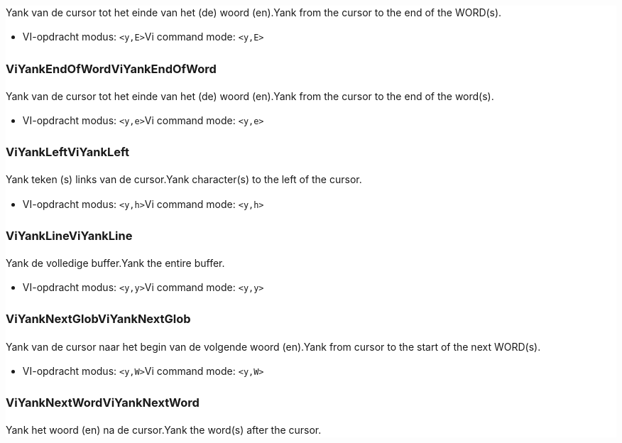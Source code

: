 <span data-ttu-id="aefb1-381">Yank van de cursor tot het einde van het (de) woord (en).</span><span class="sxs-lookup"><span data-stu-id="aefb1-381">Yank from the cursor to the end of the WORD(s).</span></span>

- <span data-ttu-id="aefb1-382">VI-opdracht modus: `<y,E>`</span><span class="sxs-lookup"><span data-stu-id="aefb1-382">Vi command mode: `<y,E>`</span></span>

### <a name="viyankendofword"></a><span data-ttu-id="aefb1-383">ViYankEndOfWord</span><span class="sxs-lookup"><span data-stu-id="aefb1-383">ViYankEndOfWord</span></span>

<span data-ttu-id="aefb1-384">Yank van de cursor tot het einde van het (de) woord (en).</span><span class="sxs-lookup"><span data-stu-id="aefb1-384">Yank from the cursor to the end of the word(s).</span></span>

- <span data-ttu-id="aefb1-385">VI-opdracht modus: `<y,e>`</span><span class="sxs-lookup"><span data-stu-id="aefb1-385">Vi command mode: `<y,e>`</span></span>

### <a name="viyankleft"></a><span data-ttu-id="aefb1-386">ViYankLeft</span><span class="sxs-lookup"><span data-stu-id="aefb1-386">ViYankLeft</span></span>

<span data-ttu-id="aefb1-387">Yank teken (s) links van de cursor.</span><span class="sxs-lookup"><span data-stu-id="aefb1-387">Yank character(s) to the left of the cursor.</span></span>

- <span data-ttu-id="aefb1-388">VI-opdracht modus: `<y,h>`</span><span class="sxs-lookup"><span data-stu-id="aefb1-388">Vi command mode: `<y,h>`</span></span>

### <a name="viyankline"></a><span data-ttu-id="aefb1-389">ViYankLine</span><span class="sxs-lookup"><span data-stu-id="aefb1-389">ViYankLine</span></span>

<span data-ttu-id="aefb1-390">Yank de volledige buffer.</span><span class="sxs-lookup"><span data-stu-id="aefb1-390">Yank the entire buffer.</span></span>

- <span data-ttu-id="aefb1-391">VI-opdracht modus: `<y,y>`</span><span class="sxs-lookup"><span data-stu-id="aefb1-391">Vi command mode: `<y,y>`</span></span>

### <a name="viyanknextglob"></a><span data-ttu-id="aefb1-392">ViYankNextGlob</span><span class="sxs-lookup"><span data-stu-id="aefb1-392">ViYankNextGlob</span></span>

<span data-ttu-id="aefb1-393">Yank van de cursor naar het begin van de volgende woord (en).</span><span class="sxs-lookup"><span data-stu-id="aefb1-393">Yank from cursor to the start of the next WORD(s).</span></span>

- <span data-ttu-id="aefb1-394">VI-opdracht modus: `<y,W>`</span><span class="sxs-lookup"><span data-stu-id="aefb1-394">Vi command mode: `<y,W>`</span></span>

### <a name="viyanknextword"></a><span data-ttu-id="aefb1-395">ViYankNextWord</span><span class="sxs-lookup"><span data-stu-id="aefb1-395">ViYankNextWord</span></span>

<span data-ttu-id="aefb1-396">Yank het woord (en) na de cursor.</span><span class="sxs-lookup"><span data-stu-id="aefb1-396">Yank the word(s) after the cursor.</span></span>
